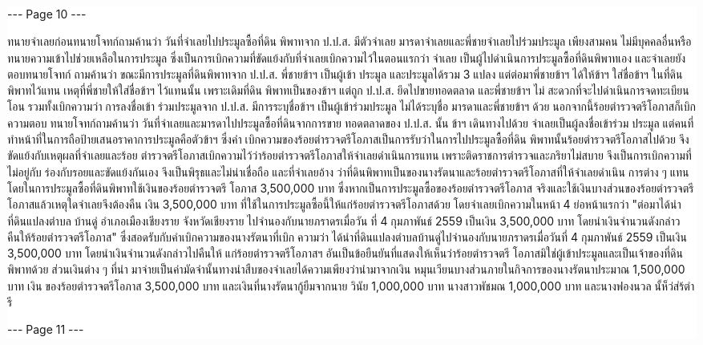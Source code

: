 
--- Page 10 ---

ทนายจำเลยก่อนทนายโจทก์ถามค้านว่า 
วันที่จำเลยไปประมูลซื้อที่ดิน
พิพาทจาก ป.ป.ส. มีตัวจำเลย มารดาจำเลยและพี่ชายจำเลยไปร่วมประมูล
เพียงสามคน 
ไม่มีบุคคลอื่นหรือทนายความเข้าไปช่วยเหลือในการประมูล
ซึ่งเป็นการเบิกความที่ขัดแย้งกับที่จำเลยเบิกความไว้ในตอนแรกว่า 
จำเลย
เป็นผู้ไปดำเนินการประมูลซื้อที่ดินพิพาทเอง และจำเลยยังตอบทนายโจทก์
ถามค้านว่า ขณะมีการประมูลที่ดินพิพาทจาก ป.ป.ส. พี่ชายข้าฯ เป็นผู้เข้า
ประมูล และประมูลได้รวม 3 แปลง แต่ต่อมาพี่ชายข้าฯ ได้ให้ข้าฯ ใส่ชื่อข้าฯ
ในที่ดินพิพาทไว้แทน เหตุที่พี่ชายให้ใส่ชื่อข้าฯ ไว้แทนนั้น เพราะเดิมที่ดิน
พิพาทเป็นของข้าฯ แต่ถูก ป.ป.ส. ยึดไปขายทอดตลาด และพี่ชายข้าฯ ไม่
สะดวกที่จะไปดำเนินการจดทะเบียนโอน รวมทั้งเบิกความว่า การลงชื่อเข้า
ร่วมประมูลจาก ป.ป.ส. มีการระบุชื่อข้าฯ เป็นผู้เข้าร่วมประมูล ไม่ได้ระบุชื่อ
มารดาและพี่ชายข้าฯ ด้วย นอกจากนี้ร้อยตำรวจตรีโอภาสก็เบิกความตอบ
ทนายโจทก์ถามค้านว่า วันที่จำเลยและมารดาไปประมูลซื้อที่ดินจากการขาย
ทอดตลาดของ ป.ป.ส. นั้น ข้าฯ เดินทางไปด้วย จำเลยเป็นผู้ลงชื่อเข้าร่วม
ประมูล แต่คนที่ทำหน้าที่ในการถือป้ายเสนอราคาการประมูลคือตัวข้าฯ ซึ่งคำ
เบิกความของร้อยตำรวจตรีโอภาสเป็นการรับว่าในการไปประมูลซื้อที่ดิน
พิพาทนั้นร้อยตำรวจตรีโอภาสไปด้วย จึงขัดแย้งกับเหตุผลที่จำเลยและร้อย
ตำรวจตรีโอภาสเบิกความไว้ว่าร้อยตำรวจตรีโอภาสให้จำเลยดำเนินการแทน
เพราะติดราชการตำรวจและภริยาไม่สบาย 
จึงเป็นการเบิกความที่ไม่อยู่กับ
ร่องกับรอยและขัดแย้งกันเอง จึงเป็นพิรุธและไม่น่าเชื่อถือ และที่จำเลยอ้าง
ว่าที่ดินพิพาทเป็นของนางรัตนาและร้อยตำรวจตรีโอภาสที่ให้จำเลยดำเนิน
การต่าง ๆ แทน โดยในการประมูลซื้อที่ดินพิพาทใช้เงินของร้อยตำรวจตรี
โอภาส 3,500,000 บาท ซึ่งหากเป็นการประมูลซื้อของร้อยตำรวจตรีโอภาส
จริงและใช้เงินบางส่วนของร้อยตำรวจตรีโอภาสแล้วเหตุใดจำเลยจึงต้องคืน
เงิน 3,500,000 บาท ที่ใช้ในการประมูลซื้อนี้ให้แก่ร้อยตำรวจตรีโอภาสด้วย
โดยจำเลยเบิกความในหน้า 4 ย่อหน้าแรกว่า "ต่อมาได้นำที่ดินแปลงตำบล
บ้านดู่ อำเภอเมืองเชียงราย จังหวัดเชียงราย ไปจำนองกับนายภราดรเมื่อวัน
ที่ 4 กุมภาพันธ์ 2559 เป็นเงิน 3,500,000 บาท โดยนำเงินจำนวนดังกล่าว
คืนให้ร้อยตำรวจตรีโอภาส" 
ซึ่งสอดรับกับคำเบิกความของนางรัตนาที่เบิก
ความว่า 
ได้นำที่ดินแปลงตำบลบ้านดู่ไปจำนองกับนายภราดรเมื่อวันที่ 
4
กุมภาพันธ์ 2559 เป็นเงิน 3,500,000 บาท โดยนำเงินจำนวนดังกล่าวไปคืนให้
แก่ร้อยตำรวจตรีโอภาสฯ 
อันเป็นข้อยืนยันที่แสดงให้เห็นว่าร้อยตำรวจตรี
โอภาสมิใช่ผู้เข้าประมูลและเป็นเจ้าของที่ดินพิพาทด้วย ส่วนเงินต่าง ๆ ที่นำ
มาจ่ายเป็นค่ามัดจำนั้นทางนำสืบของจำเลยได้ความเพียงว่านำมาจากเงิน
หมุนเวียนบางส่วนภายในกิจการของนางรัตนาประมาณ 1,500,000 บาท เงิน
ของร้อยตำรวจตรีโอภาส 3,500,000 บาท และเงินที่นางรัตนากู้ยืมจากนาย
วินัย 1,000,000 บาท นางสาวพัชมณ 1,000,000 บาท และนางฟองนวล
นั้ห็ว่ส่ร้ตำรี


--- Page 11 ---
